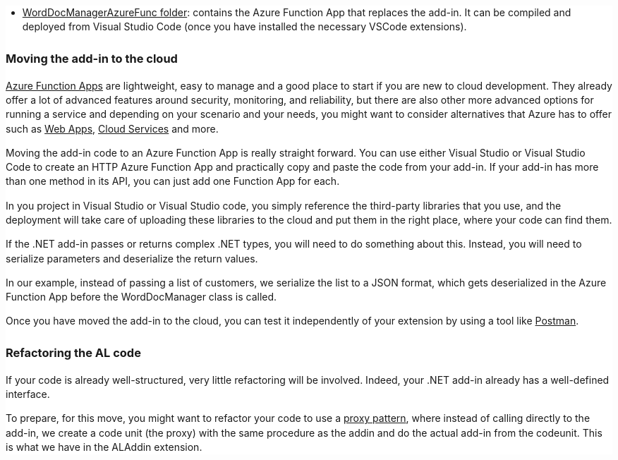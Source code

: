 -   [WordDocManagerAzureFunc folder](https://github.com/microsoft/BCTech/tree/master/samples/.NETAddin/WordDocManagerAzureFunc): contains the Azure Function App that
    replaces the add-in. It can be compiled and deployed from Visual
    Studio Code (once you have installed the necessary VSCode
    extensions).

### Moving the add-in to the cloud

[Azure Function
Apps](https://azure.microsoft.com/en-us/services/functions/) are
lightweight, easy to manage and a good place to start if you are new to
cloud development. They already offer a lot of advanced features around
security, monitoring, and reliability, but there are also other more
advanced options for running a service and depending on your scenario
and your needs, you might want to consider alternatives that Azure has
to offer such as [Web
Apps](https://azure.microsoft.com/en-us/services/app-service/web/),
[Cloud
Services](https://azure.microsoft.com/en-us/services/cloud-services/)
and more.

Moving the add-in code to an Azure Function App is really straight
forward. You can use either Visual Studio or Visual Studio Code to
create an HTTP Azure Function App and practically copy and paste the
code from your add-in. If your add-in has more than one method in its
API, you can just add one Function App for each.

In you project in Visual Studio or Visual Studio code, you simply
reference the third-party libraries that you use, and the deployment
will take care of uploading these libraries to the cloud and put them in
the right place, where your code can find them.

If the .NET add-in passes or returns complex .NET types, you will need
to do something about this. Instead, you will need to serialize
parameters and deserialize the return values.

In our example, instead of passing a list of customers, we serialize the
list to a JSON format, which gets deserialized in the Azure Function App
before the WordDocManager class is called.

Once you have moved the add-in to the cloud, you can test it
independently of your extension by using a tool like
[Postman](https://www.postman.com/).

### Refactoring the AL code

If your code is already well-structured, very little refactoring will be
involved. Indeed, your .NET add-in already has a well-defined interface.

To prepare, for this move, you might want to refactor your code to use a
[proxy pattern](https://en.wikipedia.org/wiki/Proxy_pattern), where
instead of calling directly to the add-in, we create a code unit (the
proxy) with the same procedure as the addin and do the actual add-in
from the codeunit. This is what we have in the ALAddin extension.
